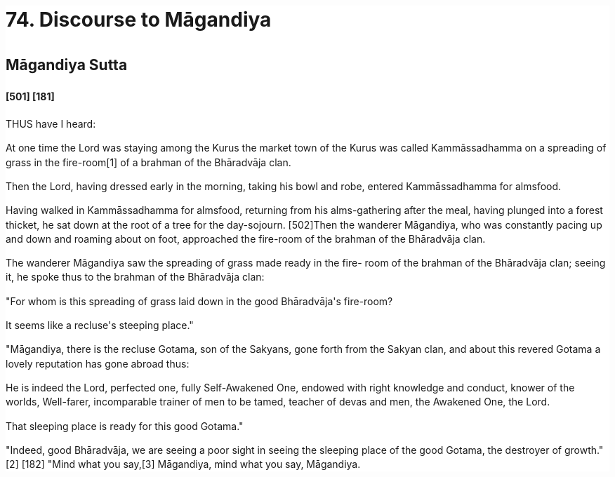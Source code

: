 # 74. Discourse to Māgandiya

## Māgandiya Sutta

#### [501] [181]

 THUS have I heard:

 At one time the Lord was staying among the Kurus  the market town of the Kurus was called Kammāssadhamma  on a spreading of grass in the fire-room[1] of a brahman of the Bhāradvāja clan.

 Then the Lord, having dressed early in the morning,
 taking his bowl and robe,
 entered Kammāssadhamma for almsfood.

 Having walked in Kammāssadhamma for almsfood,
 returning from his alms-gathering after the meal,
 having plunged into a forest thicket,
 he sat down at the root of a tree
 for the day-sojourn.
 [502]Then the wanderer Māgandiya,
 who was constantly pacing up and down and roaming about on foot,
 approached the fire-room of the brahman of the Bhāradvāja clan.

 The wanderer Māgandiya saw the spreading of grass made ready in the fire- room of the brahman of the Bhāradvāja clan;
 seeing it, he spoke thus to the brahman of the Bhāradvāja clan:

 "For whom is this spreading of grass laid down in the good Bhāradvāja's fire-room?

 It seems like a recluse's steeping place."

 "Māgandiya, there is the recluse Gotama,
 son of the Sakyans,
 gone forth from the Sakyan clan,
 and about this revered Gotama a lovely reputation has gone abroad thus:

 He is indeed the Lord,
 perfected one,
 fully Self-Awakened One,
 endowed with right knowledge and conduct,
 knower of the worlds,
 Well-farer,
 incomparable trainer of men to be tamed,
 teacher of devas and men,
 the Awakened One,
 the Lord.

 That sleeping place is ready for this good Gotama."

 "Indeed, good Bhāradvāja,
 we are seeing a poor sight
 in seeing the sleeping place of the good Gotama,
 the destroyer of growth."[2]
 [182] "Mind what you say,[3] Māgandiya,
 mind what you say, Māgandiya.
